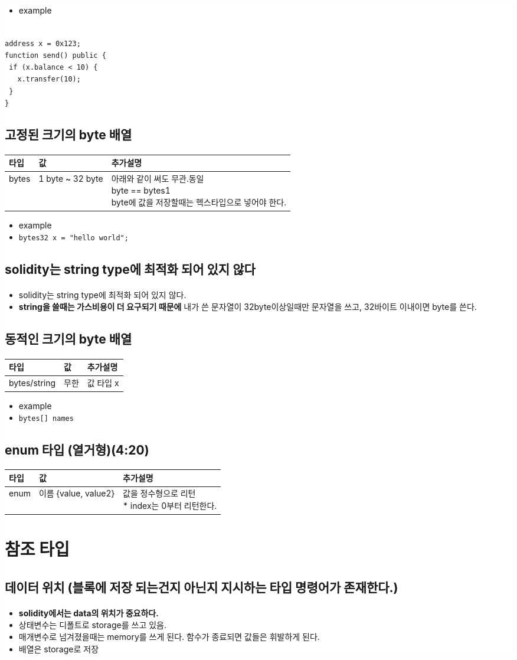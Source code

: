 - example

```

address x = 0x123;
function send() public {
 if (x.balance < 10) {
   x.transfer(10);
 }
}
```

## 고정된 크기의 byte 배열

| 타입  | 값               | 추가설명                                                                                              |
| :---- | :--------------- | :---------------------------------------------------------------------------------------------------- |
| bytes | 1 byte ~ 32 byte | 아래와 같이 써도 무관.동일<br/> byte == bytes1 <br/> byte에 값을 저장할때는 헥스타입으로 넣어야 한다. |

- example
- `bytes32 x = "hello world";`

## solidity는 string type에 최적화 되어 있지 않다

- solidity는 string type에 최적화 되어 있지 않다.
- **string을 쓸때는 가스비용이 더 요구되기 때문에** 내가 쓴 문자열이 32byte이상일때만 문자열을 쓰고, 32바이트 이내이면 byte를 쓴다.

## 동적인 크기의 byte 배열

| 타입         | 값   | 추가설명  |
| :----------- | :--- | :-------- |
| bytes/string | 무한 | 값 타입 x |

- example
- `bytes[] names`

## enum 타입 (열거형)(4:20)

| 타입 | 값                   | 추가설명                                             |
| :--- | :------------------- | :--------------------------------------------------- |
| enum | 이름 {value, value2} | 값을 정수형으로 리턴 <br/>\* index는 0부터 리턴한다. |

# 참조 타입

## 데이터 위치 (블록에 저장 되는건지 아닌지 지시하는 타입 명령어가 존재한다.)

- **solidity에서는 data의 위치가 중요하다.**
- 상태변수는 디폴트로 storage를 쓰고 있음.
- 매개변수로 넘겨졌을때는 memory를 쓰게 된다. 함수가 종료되면 값들은 휘발하게 된다.
- 배열은 storage로 저장

